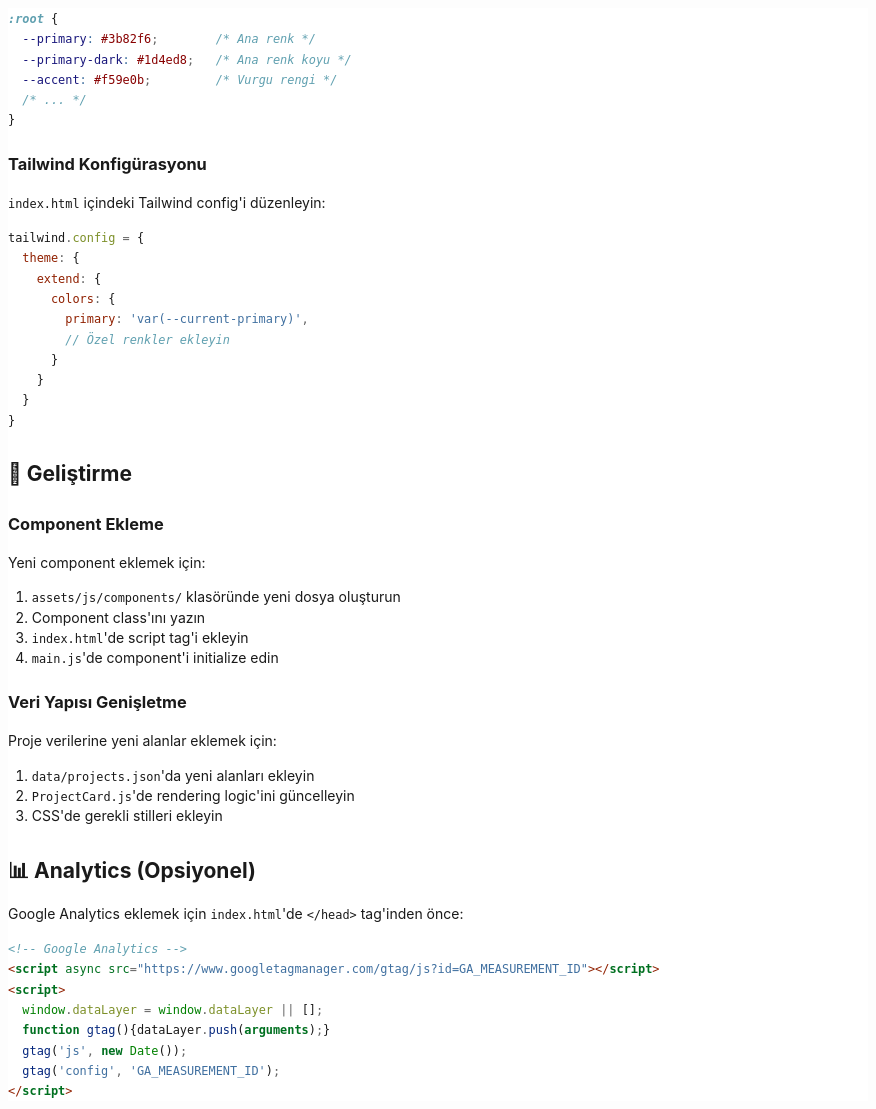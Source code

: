 ```css
:root {
  --primary: #3b82f6;        /* Ana renk */
  --primary-dark: #1d4ed8;   /* Ana renk koyu */
  --accent: #f59e0b;         /* Vurgu rengi */
  /* ... */
}
```

### Tailwind Konfigürasyonu
`index.html` içindeki Tailwind config'i düzenleyin:

```javascript
tailwind.config = {
  theme: {
    extend: {
      colors: {
        primary: 'var(--current-primary)',
        // Özel renkler ekleyin
      }
    }
  }
}
```

## 🔧 Geliştirme

### Component Ekleme
Yeni component eklemek için:

1. `assets/js/components/` klasöründe yeni dosya oluşturun
2. Component class'ını yazın
3. `index.html`'de script tag'i ekleyin
4. `main.js`'de component'i initialize edin

### Veri Yapısı Genişletme
Proje verilerine yeni alanlar eklemek için:

1. `data/projects.json`'da yeni alanları ekleyin
2. `ProjectCard.js`'de rendering logic'ini güncelleyin
3. CSS'de gerekli stilleri ekleyin

## 📊 Analytics (Opsiyonel)

Google Analytics eklemek için `index.html`'de `</head>` tag'inden önce:

```html
<!-- Google Analytics -->
<script async src="https://www.googletagmanager.com/gtag/js?id=GA_MEASUREMENT_ID"></script>
<script>
  window.dataLayer = window.dataLayer || [];
  function gtag(){dataLayer.push(arguments);}
  gtag('js', new Date());
  gtag('config', 'GA_MEASUREMENT_ID');
</script>
```

